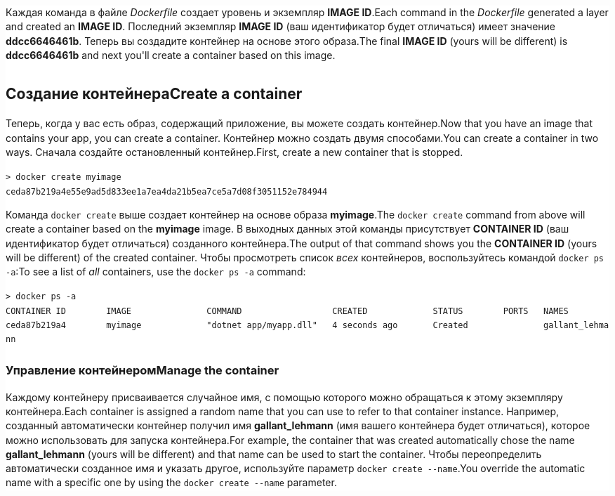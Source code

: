 <span data-ttu-id="2c5e6-181">Каждая команда в файле *Dockerfile* создает уровень и экземпляр **IMAGE ID**.</span><span class="sxs-lookup"><span data-stu-id="2c5e6-181">Each command in the *Dockerfile* generated a layer and created an **IMAGE ID**.</span></span> <span data-ttu-id="2c5e6-182">Последний экземпляр **IMAGE ID** (ваш идентификатор будет отличаться) имеет значение **ddcc6646461b**. Теперь вы создадите контейнер на основе этого образа.</span><span class="sxs-lookup"><span data-stu-id="2c5e6-182">The final **IMAGE ID** (yours will be different) is **ddcc6646461b** and next you'll create a container based on this image.</span></span>

## <a name="create-a-container"></a><span data-ttu-id="2c5e6-183">Создание контейнера</span><span class="sxs-lookup"><span data-stu-id="2c5e6-183">Create a container</span></span>

<span data-ttu-id="2c5e6-184">Теперь, когда у вас есть образ, содержащий приложение, вы можете создать контейнер.</span><span class="sxs-lookup"><span data-stu-id="2c5e6-184">Now that you have an image that contains your app, you can create a container.</span></span> <span data-ttu-id="2c5e6-185">Контейнер можно создать двумя способами.</span><span class="sxs-lookup"><span data-stu-id="2c5e6-185">You can create a container in two ways.</span></span> <span data-ttu-id="2c5e6-186">Сначала создайте остановленный контейнер.</span><span class="sxs-lookup"><span data-stu-id="2c5e6-186">First, create a new container that is stopped.</span></span>

```console
> docker create myimage
ceda87b219a4e55e9ad5d833ee1a7ea4da21b5ea7ce5a7d08f3051152e784944
```

<span data-ttu-id="2c5e6-187">Команда `docker create` выше создает контейнер на основе образа **myimage**.</span><span class="sxs-lookup"><span data-stu-id="2c5e6-187">The `docker create` command from above will create a container based on the **myimage** image.</span></span> <span data-ttu-id="2c5e6-188">В выходных данных этой команды присутствует **CONTAINER ID** (ваш идентификатор будет отличаться) созданного контейнера.</span><span class="sxs-lookup"><span data-stu-id="2c5e6-188">The output of that command shows you the **CONTAINER ID** (yours will be different) of the created container.</span></span> <span data-ttu-id="2c5e6-189">Чтобы просмотреть список *всех* контейнеров, воспользуйтесь командой `docker ps -a`:</span><span class="sxs-lookup"><span data-stu-id="2c5e6-189">To see a list of *all* containers, use the `docker ps -a` command:</span></span>

```console
> docker ps -a
CONTAINER ID        IMAGE               COMMAND                  CREATED             STATUS        PORTS   NAMES
ceda87b219a4        myimage             "dotnet app/myapp.dll"   4 seconds ago       Created               gallant_lehmann
```

### <a name="manage-the-container"></a><span data-ttu-id="2c5e6-190">Управление контейнером</span><span class="sxs-lookup"><span data-stu-id="2c5e6-190">Manage the container</span></span>

<span data-ttu-id="2c5e6-191">Каждому контейнеру присваивается случайное имя, с помощью которого можно обращаться к этому экземпляру контейнера.</span><span class="sxs-lookup"><span data-stu-id="2c5e6-191">Each container is assigned a random name that you can use to refer to that container instance.</span></span> <span data-ttu-id="2c5e6-192">Например, созданный автоматически контейнер получил имя **gallant_lehmann** (имя вашего контейнера будет отличаться), которое можно использовать для запуска контейнера.</span><span class="sxs-lookup"><span data-stu-id="2c5e6-192">For example, the container that was created automatically chose the name **gallant_lehmann** (yours will be different) and that name can be used to start the container.</span></span> <span data-ttu-id="2c5e6-193">Чтобы переопределить автоматически созданное имя и указать другое, используйте параметр `docker create --name`.</span><span class="sxs-lookup"><span data-stu-id="2c5e6-193">You override the automatic name with a specific one by using the `docker create --name` parameter.</span></span>
